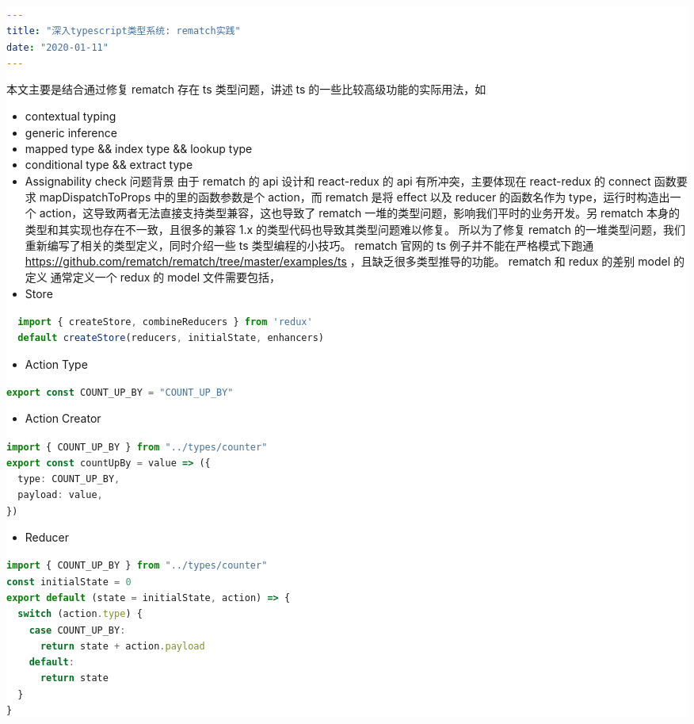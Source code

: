 ```yaml
---
title: "深入typescript类型系统: rematch实践"
date: "2020-01-11"
---
```


本文主要是结合通过修复 rematch 存在 ts 类型问题，讲述 ts 的一些比较高级功能的实际用法，如

- contextual typing
- generic inference
- mapped type && index type && lookup type
- conditional type && extract type
- Assignability check
  问题背景
  由于 rematch 的 api 设计和 react-redux 的 api 有所冲突，主要体现在 react-redux 的 connect 函数要求 mapDispatchToProps 中的里的函数参数是个 action，而 rematch 是将 effect 以及 reducer 的函数名作为 type，运行时构造出一个 action，这导致两者无法直接支持类型兼容，这也导致了 rematch 一堆的类型问题，影响我们平时的业务开发。另 rematch 本身的类型和其实现也存在不一致，且很多的兼容 1.x 的类型代码也导致其类型问题难以修复。
  所以为了修复 rematch 的一堆类型问题，我们重新编写了相关的类型定义，同时介绍一些 ts 类型编程的小技巧。
  rematch 官网的 ts 例子并不能在严格模式下跑通 https://github.com/rematch/rematch/tree/master/examples/ts ，且缺乏很多类型推导的功能。
  rematch 和 redux 的差别
  model 的定义
  通常定义一个 redux 的 model 文件需要包括，
- Store

```ts
  import { createStore, combineReducers } from 'redux'
  default createStore(reducers, initialState, enhancers)
```

- Action Type

```ts
export const COUNT_UP_BY = "COUNT_UP_BY"
```

- Action Creator

```ts
import { COUNT_UP_BY } from "../types/counter"
export const countUpBy = value => ({
  type: COUNT_UP_BY,
  payload: value,
})
```

- Reducer

```ts
import { COUNT_UP_BY } from "../types/counter"
const initialState = 0
export default (state = initialState, action) => {
  switch (action.type) {
    case COUNT_UP_BY:
      return state + action.payload
    default:
      return state
  }
}
```
